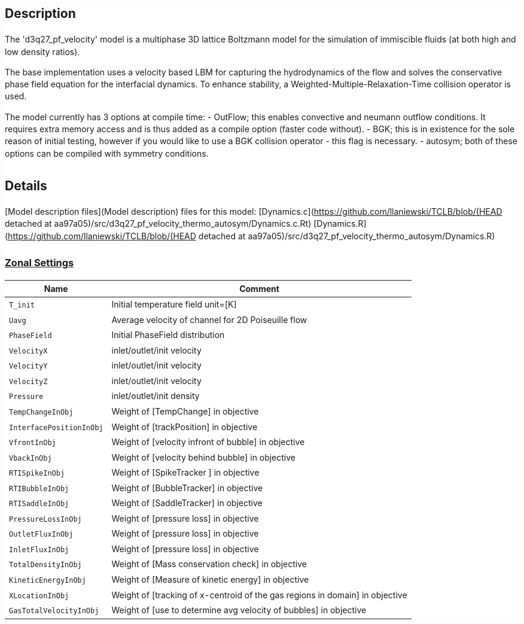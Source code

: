 

## Description
The 'd3q27_pf_velocity' model is a multiphase 3D lattice Boltzmann model for the simulation of immiscible fluids (at both high and low density ratios).

The base implementation uses a velocity based LBM for capturing the hydrodynamics of the flow and solves the conservative phase field equation for the interfacial dynamics. To enhance stability, a Weighted-Multiple-Relaxation-Time collision operator is used.

The model currently has 3 options at compile time: 
	- OutFlow; this enables convective and neumann outflow conditions. It requires extra memory access and is thus added as a compile option (faster code without).
	- BGK; this is in existence for the sole reason of initial testing, however if you would like to use a BGK collision operator - this flag is necessary.
	- autosym; both of these options can be compiled with symmetry conditions. 


## Details
[Model description files](Model description) files for this model:
[Dynamics.c](https://github.com/llaniewski/TCLB/blob/(HEAD detached at aa97a05)/src/d3q27_pf_velocity_thermo_autosym/Dynamics.c.Rt)
[Dynamics.R](https://github.com/llaniewski/TCLB/blob/(HEAD detached at aa97a05)/src/d3q27_pf_velocity_thermo_autosym/Dynamics.R)

### [Zonal Settings](Settings)

| Name | Comment |
| --- | --- |
|`T_init`|Initial temperature field unit=[K]|
|`Uavg`|Average velocity of channel for 2D Poiseuille flow|
|`PhaseField`|Initial PhaseField distribution|
|`VelocityX`|inlet/outlet/init velocity|
|`VelocityY`|inlet/outlet/init velocity|
|`VelocityZ`|inlet/outlet/init velocity|
|`Pressure`|inlet/outlet/init density|
|`TempChangeInObj`|Weight of [TempChange] in objective|
|`InterfacePositionInObj`|Weight of [trackPosition] in objective|
|`VfrontInObj`|Weight of [velocity infront of bubble] in objective|
|`VbackInObj`|Weight of [velocity behind bubble] in objective|
|`RTISpikeInObj`|Weight of [SpikeTracker ] in objective|
|`RTIBubbleInObj`|Weight of [BubbleTracker] in objective|
|`RTISaddleInObj`|Weight of [SaddleTracker] in objective|
|`PressureLossInObj`|Weight of [pressure loss] in objective|
|`OutletFluxInObj`|Weight of [pressure loss] in objective|
|`InletFluxInObj`|Weight of [pressure loss] in objective|
|`TotalDensityInObj`|Weight of [Mass conservation check] in objective|
|`KineticEnergyInObj`|Weight of [Measure of kinetic energy] in objective|
|`XLocationInObj`|Weight of [tracking of x-centroid of the gas regions in domain] in objective|
|`GasTotalVelocityInObj`|Weight of [use to determine avg velocity of bubbles] in objective|